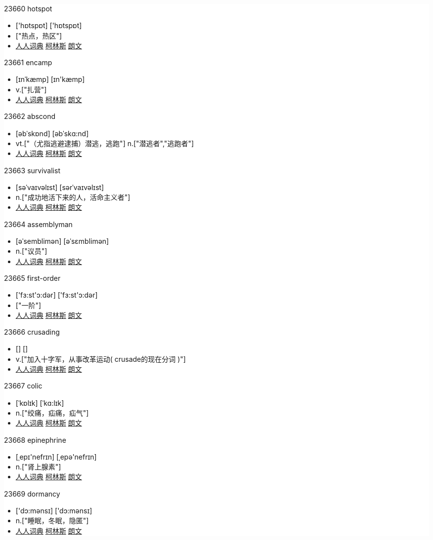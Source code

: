 23660 hotspot 
- ['hɒtspɒt]  ['hɒtspɒt] 
- ["热点，热区"]   
- [人人词典](https://www.91dict.com/words?w=hotspot) [柯林斯](https://www.collinsdictionary.com/zh/dictionary/english/hotspot) [朗文](https://www.ldoceonline.com/dictionary/hotspot) 

23661 encamp 
- [ɪnˈkæmp]  [ɪn'kæmp] 
- v.["扎营"]   
- [人人词典](https://www.91dict.com/words?w=encamp) [柯林斯](https://www.collinsdictionary.com/zh/dictionary/english/encamp) [朗文](https://www.ldoceonline.com/dictionary/encamp) 

23662 abscond 
- [əbˈskɒnd]  [əbˈskɑ:nd] 
- vt.["（尤指逃避逮捕）潜逃，逃跑"]  n.["潜逃者","逃跑者"]   
- [人人词典](https://www.91dict.com/words?w=abscond) [柯林斯](https://www.collinsdictionary.com/zh/dictionary/english/abscond) [朗文](https://www.ldoceonline.com/dictionary/abscond) 

23663 survivalist 
- [səˈvaɪvəlɪst]  [sərˈvaɪvəlɪst] 
- n.["成功地活下来的人，活命主义者"]   
- [人人词典](https://www.91dict.com/words?w=survivalist) [柯林斯](https://www.collinsdictionary.com/zh/dictionary/english/survivalist) [朗文](https://www.ldoceonline.com/dictionary/survivalist) 

23664 assemblyman 
- [əˈsemblimən]  [əˈsɛmblimən] 
- n.["议员"]   
- [人人词典](https://www.91dict.com/words?w=assemblyman) [柯林斯](https://www.collinsdictionary.com/zh/dictionary/english/assemblyman) [朗文](https://www.ldoceonline.com/dictionary/assemblyman) 

23665 first-order 
- ['fɜ:st'ɔ:dər]  ['fɜ:st'ɔ:dər] 
- ["一阶"]   
- [人人词典](https://www.91dict.com/words?w=first-order) [柯林斯](https://www.collinsdictionary.com/zh/dictionary/english/first-order) [朗文](https://www.ldoceonline.com/dictionary/first-order) 

23666 crusading 
- []  [] 
- v.["加入十字军，从事改革运动( crusade的现在分词 )"]   
- [人人词典](https://www.91dict.com/words?w=crusading) [柯林斯](https://www.collinsdictionary.com/zh/dictionary/english/crusading) [朗文](https://www.ldoceonline.com/dictionary/crusading) 

23667 colic 
- [ˈkɒlɪk]  [ˈkɑ:lɪk] 
- n.["绞痛，疝痛，疝气"]   
- [人人词典](https://www.91dict.com/words?w=colic) [柯林斯](https://www.collinsdictionary.com/zh/dictionary/english/colic) [朗文](https://www.ldoceonline.com/dictionary/colic) 

23668 epinephrine 
- [ˌepɪ'nefrɪn]  [ˌepə'nefrɪn] 
- n.["肾上腺素"]   
- [人人词典](https://www.91dict.com/words?w=epinephrine) [柯林斯](https://www.collinsdictionary.com/zh/dictionary/english/epinephrine) [朗文](https://www.ldoceonline.com/dictionary/epinephrine) 

23669 dormancy 
- ['dɔ:mənsɪ]  ['dɔ:mənsɪ] 
- n.["睡眠，冬眠，隐匿"]   
- [人人词典](https://www.91dict.com/words?w=dormancy) [柯林斯](https://www.collinsdictionary.com/zh/dictionary/english/dormancy) [朗文](https://www.ldoceonline.com/dictionary/dormancy) 
